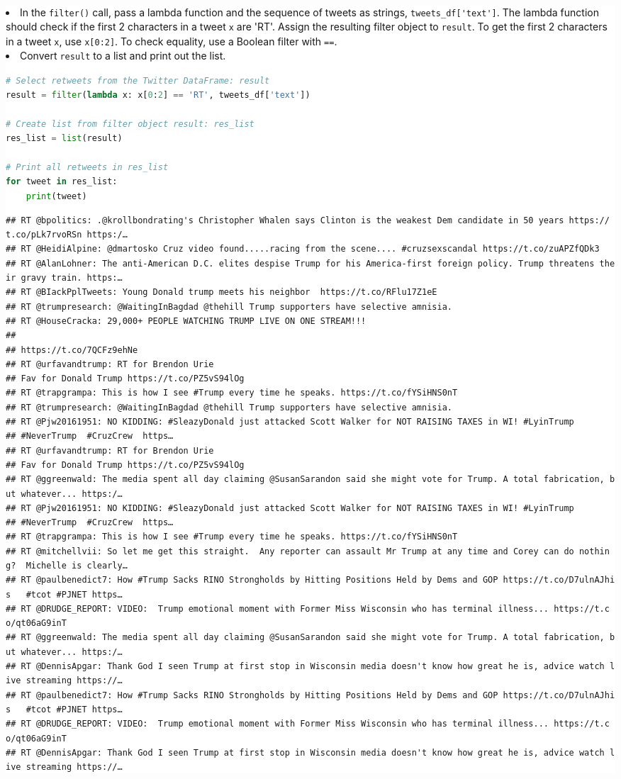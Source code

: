 <li>In the <code>filter()</code> call, pass a lambda function and the sequence of tweets as strings, <code>tweets_df['text']</code>. The lambda function should check if the first 2 characters in a tweet <code>x</code> are 'RT'. Assign the resulting filter object to <code>result</code>.  To get the first 2 characters in a tweet <code>x</code>, use <code>x[0:2]</code>. To check equality, use a Boolean filter with <code>==</code>.</li>

<li>Convert <code>result</code> to a list and print out the list.</li>
<div>

```python
# Select retweets from the Twitter DataFrame: result
result = filter(lambda x: x[0:2] == 'RT', tweets_df['text'])

# Create list from filter object result: res_list
res_list = list(result)

# Print all retweets in res_list
for tweet in res_list:
    print(tweet)
```

```
## RT @bpolitics: .@krollbondrating's Christopher Whalen says Clinton is the weakest Dem candidate in 50 years https://t.co/pLk7rvoRSn https:/…
## RT @HeidiAlpine: @dmartosko Cruz video found.....racing from the scene.... #cruzsexscandal https://t.co/zuAPZfQDk3
## RT @AlanLohner: The anti-American D.C. elites despise Trump for his America-first foreign policy. Trump threatens their gravy train. https:…
## RT @BIackPplTweets: Young Donald trump meets his neighbor  https://t.co/RFlu17Z1eE
## RT @trumpresearch: @WaitingInBagdad @thehill Trump supporters have selective amnisia.
## RT @HouseCracka: 29,000+ PEOPLE WATCHING TRUMP LIVE ON ONE STREAM!!!
## 
## https://t.co/7QCFz9ehNe
## RT @urfavandtrump: RT for Brendon Urie
## Fav for Donald Trump https://t.co/PZ5vS94lOg
## RT @trapgrampa: This is how I see #Trump every time he speaks. https://t.co/fYSiHNS0nT
## RT @trumpresearch: @WaitingInBagdad @thehill Trump supporters have selective amnisia.
## RT @Pjw20161951: NO KIDDING: #SleazyDonald just attacked Scott Walker for NOT RAISING TAXES in WI! #LyinTrump
## #NeverTrump  #CruzCrew  https…
## RT @urfavandtrump: RT for Brendon Urie
## Fav for Donald Trump https://t.co/PZ5vS94lOg
## RT @ggreenwald: The media spent all day claiming @SusanSarandon said she might vote for Trump. A total fabrication, but whatever... https:/…
## RT @Pjw20161951: NO KIDDING: #SleazyDonald just attacked Scott Walker for NOT RAISING TAXES in WI! #LyinTrump
## #NeverTrump  #CruzCrew  https…
## RT @trapgrampa: This is how I see #Trump every time he speaks. https://t.co/fYSiHNS0nT
## RT @mitchellvii: So let me get this straight.  Any reporter can assault Mr Trump at any time and Corey can do nothing?  Michelle is clearly…
## RT @paulbenedict7: How #Trump Sacks RINO Strongholds by Hitting Positions Held by Dems and GOP https://t.co/D7ulnAJhis   #tcot #PJNET https…
## RT @DRUDGE_REPORT: VIDEO:  Trump emotional moment with Former Miss Wisconsin who has terminal illness... https://t.co/qt06aG9inT
## RT @ggreenwald: The media spent all day claiming @SusanSarandon said she might vote for Trump. A total fabrication, but whatever... https:/…
## RT @DennisApgar: Thank God I seen Trump at first stop in Wisconsin media doesn't know how great he is, advice watch live streaming https://…
## RT @paulbenedict7: How #Trump Sacks RINO Strongholds by Hitting Positions Held by Dems and GOP https://t.co/D7ulnAJhis   #tcot #PJNET https…
## RT @DRUDGE_REPORT: VIDEO:  Trump emotional moment with Former Miss Wisconsin who has terminal illness... https://t.co/qt06aG9inT
## RT @DennisApgar: Thank God I seen Trump at first stop in Wisconsin media doesn't know how great he is, advice watch live streaming https://…
```